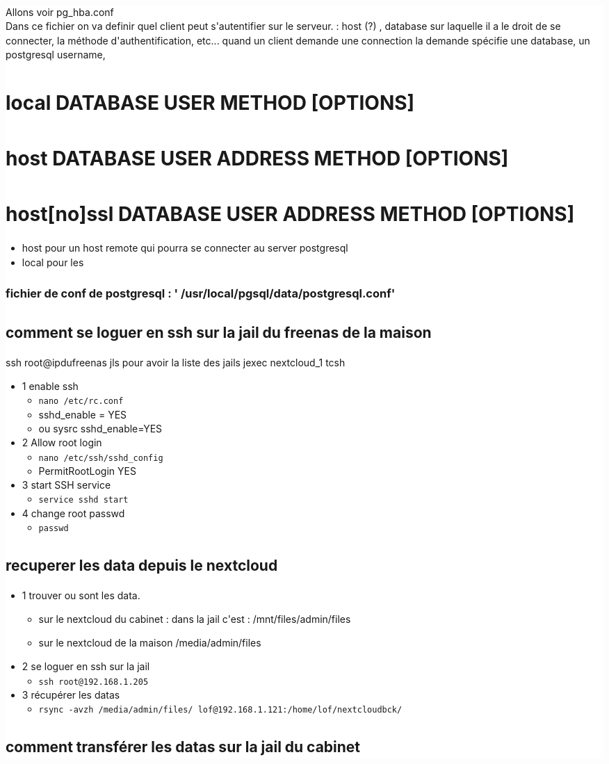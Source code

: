 Allons voir pg_hba.conf  
Dans ce fichier on va definir quel client peut s'autentifier sur le serveur. : host (?) , database sur laquelle il a le droit de se connecter, la méthode d'authentification, etc...
quand un client demande une connection la demande spécifie une database, un postgresql username, 


# local       DATABASE  USER  METHOD  [OPTIONS]
# host        DATABASE  USER  ADDRESS  METHOD  [OPTIONS]
# host[no]ssl DATABASE  USER  ADDRESS  METHOD  [OPTIONS]
- host pour un host remote qui pourra se connecter au server postgresql 
- local pour les 

### fichier de conf de postgresql : ' /usr/local/pgsql/data/postgresql.conf'


## comment se loguer en ssh sur la jail du freenas de la maison

ssh root@ipdufreenas
jls pour avoir la liste des jails
jexec nextcloud_1 tcsh

- 1 enable ssh 
  - `nano /etc/rc.conf`
  - sshd_enable = YES
  - ou sysrc sshd_enable=YES
- 2 Allow root login
  - `nano /etc/ssh/sshd_config`
  - PermitRootLogin YES
- 3 start SSH service
  - `service sshd start` 
- 4 change root passwd
  - `passwd`
  
## recuperer les data depuis le nextcloud
- 1 trouver ou sont les data.
	- sur le nextcloud du cabinet : dans la jail c'est : /mnt/files/admin/files

	- sur le nextcloud de la maison /media/admin/files
- 2 se loguer en ssh sur la jail 
	- `ssh root@192.168.1.205`
- 3 récupérer les datas 
  - `rsync -avzh /media/admin/files/ lof@192.168.1.121:/home/lof/nextcloudbck/`

## comment transférer les datas sur la jail du cabinet


